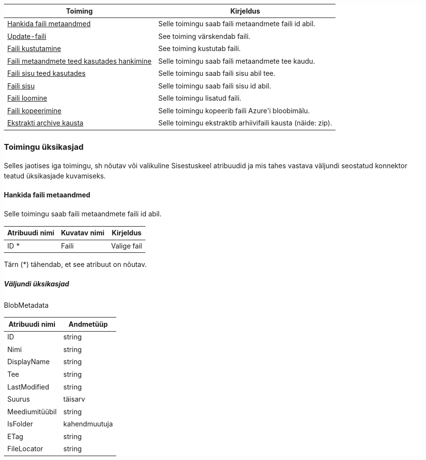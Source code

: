 |Toiming|Kirjeldus|
|--- | ---|
|[Hankida faili metaandmed](connectors-create-api-azureblobstorage.md#get-file-metadata)|Selle toimingu saab faili metaandmete faili id abil.|
|[Update-faili](connectors-create-api-azureblobstorage.md#update-file)|See toiming värskendab faili.|
|[Faili kustutamine](connectors-create-api-azureblobstorage.md#delete-file)|See toiming kustutab faili.|
|[Faili metaandmete teed kasutades hankimine](connectors-create-api-azureblobstorage.md#get-file-metadata-using-path)|Selle toimingu saab faili metaandmete tee kaudu.|
|[Faili sisu teed kasutades](connectors-create-api-azureblobstorage.md#get-file-content-using-path)|Selle toimingu saab faili sisu abil tee.|
|[Faili sisu](connectors-create-api-azureblobstorage.md#get-file-content)|Selle toimingu saab faili sisu id abil.|
|[Faili loomine](connectors-create-api-azureblobstorage.md#create-file)|Selle toimingu lisatud faili.|
|[Faili kopeerimine](connectors-create-api-azureblobstorage.md#copy-file)|Selle toimingu kopeerib faili Azure'i bloobimälu.|
|[Ekstrakti archive kausta](connectors-create-api-azureblobstorage.md#extract-archive-to-folder)|Selle toimingu ekstraktib arhiivifaili kausta (näide: zip).|

### <a name="action-details"></a>Toimingu üksikasjad

Selles jaotises iga toimingu, sh nõutav või valikuline Sisestuskeel atribuudid ja mis tahes vastava väljundi seostatud konnektor teatud üksikasjade kuvamiseks.

#### <a name="get-file-metadata"></a>Hankida faili metaandmed
Selle toimingu saab faili metaandmete faili id abil.  

|Atribuudi nimi| Kuvatav nimi|Kirjeldus|
| ---|---|---|
|ID *|Faili|Valige fail|

Tärn (*) tähendab, et see atribuut on nõutav.

##### <a name="output-details"></a>Väljundi üksikasjad
BlobMetadata

| Atribuudi nimi | Andmetüüp |
|---|---|
|ID|string|
|Nimi|string|
|DisplayName|string|
|Tee|string|
|LastModified|string|
|Suurus|täisarv|
|Meediumitüübil|string|
|IsFolder|kahendmuutuja|
|ETag|string|
|FileLocator|string|
